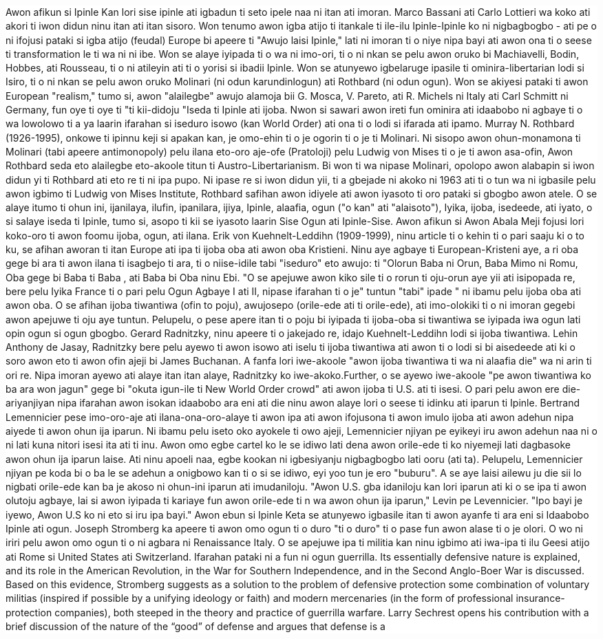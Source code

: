 Awon afikun si Ipinle Kan lori sise ipinle ati igbadun ti seto ipele naa ni itan ati imoran. Marco Bassani ati Carlo Lottieri wa koko ati akori ti iwon didun ninu itan ati itan sisoro. Won tenumo awon igba atijo ti itankale ti ile-ilu Ipinle-Ipinle ko ni nigbagbogbo - ati pe o ni ifojusi pataki si igba atijo (feudal) Europe bi apeere ti "Awujo laisi Ipinle," lati ni imoran ti o niye nipa bayi ati awon ona ti o seese ti transformation le ti wa ni ni ibe. Won se alaye iyipada ti o wa ni imo-ori, ti o ni nkan se pelu awon oruko bi Machiavelli, Bodin, Hobbes, ati Rousseau, ti o ni atileyin ati ti o yorisi si ibadii Ipinle. Won se atunyewo igbelaruge ipasile ti ominira-libertarian lodi si Isiro, ti o ni nkan se pelu awon oruko Molinari (ni odun karundinlogun) ati Rothbard (ni odun ogun). Won se akiyesi pataki ti awon European "realism," tumo si, awon "alailegbe" awujo alamoja bii G. Mosca, V. Pareto, ati R. Michels ni Italy ati Carl Schmitt ni Germany, fun oye ti oye ti "ti kii-didoju "Iseda ti Ipinle ati ijoba. Nwon si sawari awon ireti fun ominira ati idaabobo ni agbaye ti o wa lowolowo ti a ya laarin ifarahan si iseduro isowo (kan World Order) ati ona ti o lodi si ifarada ati ipamo. Murray N. Rothbard (1926-1995), onkowe ti ipinnu keji si apakan kan, je omo-ehin ti o je ogorin ti o je ti Molinari. Ni sisopo awon ohun-monamona ti Molinari (tabi apeere antimonopoly) pelu ilana eto-oro aje-ofe (Pratoloji) pelu Ludwig von Mises ti o je ti awon asa-ofin, Awon Rothbard seda eto alailegbe eto-akoole titun ti Austro-Libertarianism. Bi won ti wa nipase Molinari, opolopo awon alabapin si iwon didun yi ti Rothbard ati eto re ti ni ipa pupo. Ni ipase re si iwon didun yii, ti a gbejade ni akoko ni 1963 ati ti o tun wa ni igbasile pelu awon igbimo ti Ludwig von Mises Institute, Rothbard safihan awon idiyele ati awon iyasoto ti oro pataki si gbogbo awon atele. O se alaye itumo ti ohun ini, ijanilaya, ilufin, ipanilara, ijiya, Ipinle, alaafia, ogun ("o kan" ati "alaisoto"), Iyika, ijoba, isedeede, ati iyato, o si salaye iseda ti Ipinle, tumo si, asopo ti kii se iyasoto laarin Sise Ogun ati Ipinle-Sise. Awon afikun si Awon Abala Meji fojusi lori koko-oro ti awon foomu ijoba, ogun, ati ilana. Erik von Kuehnelt-Leddihn (1909-1999), ninu article ti o kehin ti o pari saaju ki o to ku, se afihan aworan ti itan Europe ati ipa ti ijoba oba ati awon oba Kristieni. Ninu aye agbaye ti European-Kristeni aye, a ri oba gege bi ara ti awon ilana ti isagbejo ti ara, ti o niise-idile tabi "iseduro" eto awujo: ti "Olorun Baba ni Orun, Baba Mimo ni Romu, Oba gege bi Baba ti Baba , ati Baba bi Oba ninu Ebi. "O se apejuwe awon kiko sile ti o rorun ti oju-orun aye yii ati isipopada re, bere pelu Iyika France ti o pari pelu Ogun Agbaye I ati II, nipase ifarahan ti o je" tuntun "tabi" ipade " ni ibamu pelu ijoba oba ati awon oba. O se afihan ijoba tiwantiwa (ofin to poju), awujosepo (orile-ede ati ti orile-ede), ati imo-olokiki ti o ni imoran gegebi awon apejuwe ti oju aye tuntun. Pelupelu, o pese apere itan ti o poju bi iyipada ti ijoba-oba si tiwantiwa se iyipada iwa ogun lati opin ogun si ogun gbogbo. Gerard Radnitzky, ninu apeere ti o jakejado re, idajo Kuehnelt-Leddihn lodi si ijoba tiwantiwa. Lehin Anthony de Jasay, Radnitzky bere pelu ayewo ti awon isowo ati iselu ti ijoba tiwantiwa ati awon ti o lodi si bi aisedeede ati ki o soro awon eto ti awon ofin ajeji bi James Buchanan. A fanfa lori iwe-akoole "awon ijoba tiwantiwa ti wa ni alaafia die" wa ni arin ti ori re. Nipa imoran ayewo ati alaye itan itan alaye, Radnitzky ko iwe-akoko.Further, o se ayewo iwe-akoole "pe awon tiwantiwa ko ba ara won jagun" gege bi "okuta igun-ile ti New World Order crowd" ati awon ijoba ti U.S. ati ti isesi. O pari pelu awon ere die-ariyanjiyan nipa ifarahan awon isokan idaabobo ara eni ati die ninu awon alaye lori o seese ti idinku ati iparun ti Ipinle. Bertrand Lemennicier pese imo-oro-aje ati ilana-ona-oro-alaye ti awon ipa ati awon ifojusona ti awon imulo ijoba ati awon adehun nipa aiyede ti awon ohun ija iparun. Ni ibamu pelu iseto oko ayokele ti owo ajeji, Lemennicier njiyan pe eyikeyi iru awon adehun naa ni o ni lati kuna nitori isesi ita ati ti inu. Awon omo egbe cartel ko le se idiwo lati dena awon orile-ede ti ko niyemeji lati dagbasoke awon ohun ija iparun laise. Ati ninu apoeli naa, egbe kookan ni igbesiyanju nigbagbogbo lati ooru (ati ta). Pelupelu, Lemennicier njiyan pe koda bi o ba le se adehun a onigbowo kan ti o si se idiwo, eyi yoo tun je ero "buburu". A se aye laisi ailewu ju die sii lo nigbati orile-ede kan ba je akoso ni ohun-ini iparun ati imudaniloju. "Awon U.S. gba idaniloju kan lori iparun ati ki o se ipa ti awon olutoju agbaye, lai si awon iyipada ti kariaye fun awon orile-ede ti n wa awon ohun ija iparun," Levin pe Levennicier. "Ipo bayi je iyewo, Awon U.S ko ni eto si iru ipa bayi." Awon ebun si Ipinle Keta se atunyewo igbasile itan ti awon ayanfe ti ara eni si Idaabobo Ipinle ati ogun. Joseph Stromberg ka apeere ti awon omo ogun ti o duro "ti o duro" ti o pase fun awon alase ti o je olori. O wo ni iriri pelu awon omo ogun ti o ni agbara ni Renaissance Italy. O se apejuwe ipa ti militia kan ninu igbimo ati iwa-ipa ti ilu Geesi atijo ati Rome si United States ati Switzerland. Ifarahan pataki ni a fun ni ogun guerrilla. Its essentially defensive nature is explained, and its role in the American Revolution, in the War for Southern Independence, and in the Second Anglo-Boer War is discussed. Based on this evidence, Stromberg suggests as a solution to the problem of defensive protection some combination of voluntary militias (inspired if possible by a unifying ideology or faith) and modern mercenaries (in the form of professional insurance-protection companies), both steeped in the theory and practice of guerrilla warfare. Larry Sechrest opens his contribution with a brief discussion of the nature of the “good” of defense and argues that defense is a